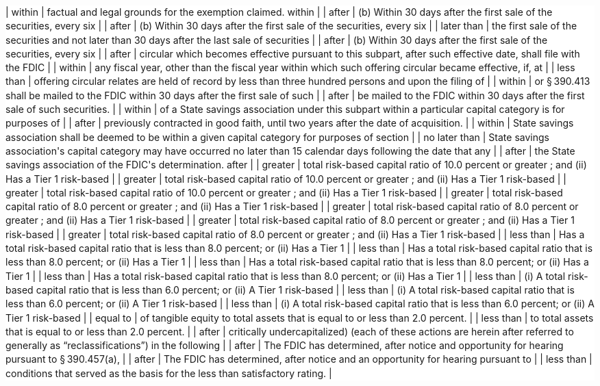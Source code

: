 | within          | factual and legal grounds for the exemption claimed. within                                                                                       |
| after           | (b) Within 30 days  after the first sale of the securities, every six                                                                             |
| after           | (b) Within 30 days  after the first sale of the securities, every six                                                                             |
| later than      | the first sale of the securities and not later than 30 days after the last sale of securities                                                     |
| after           | (b) Within 30 days  after the first sale of the securities, every six                                                                             |
| after           | circular which becomes effective pursuant to this subpart, after such effective date, shall file with the FDIC                                    |
| within          | any fiscal year, other than the fiscal year within which such offering circular became effective, if, at                                          |
| less than       | offering circular relates are held of record by less than three hundred persons and upon the filing of                                            |
| within          | or &#167;&#8201;390.413 shall be mailed to the FDIC within 30 days after the first sale of such                                                   |
| after           | be mailed to the FDIC within 30 days after  the first sale of such securities.                                                                    |
| within          | of a State savings association under this subpart within a particular capital category is for purposes of                                         |
| after           | previously contracted in good faith, until two years after  the date of acquisition.                                                              |
| within          | State savings association shall be deemed to be within a given capital category for purposes of section                                           |
| no later than   | State savings association's capital category may have occurred no later than 15 calendar days following the date that any                         |
| after           | the State savings association of the FDIC's determination. after                                                                                  |
| greater         | total risk-based capital ratio of 10.0 percent or greater ; and (ii) Has a Tier 1 risk-based                                                      |
| greater         | total risk-based capital ratio of 10.0 percent or greater ; and (ii) Has a Tier 1 risk-based                                                      |
| greater         | total risk-based capital ratio of 10.0 percent or greater ; and (ii) Has a Tier 1 risk-based                                                      |
| greater         | total risk-based capital ratio of 8.0 percent or greater ; and (ii) Has a Tier 1 risk-based                                                       |
| greater         | total risk-based capital ratio of 8.0 percent or greater ; and (ii) Has a Tier 1 risk-based                                                       |
| greater         | total risk-based capital ratio of 8.0 percent or greater ; and (ii) Has a Tier 1 risk-based                                                       |
| greater         | total risk-based capital ratio of 8.0 percent or greater ; and (ii) Has a Tier 1 risk-based                                                       |
| less than       | Has a total risk-based capital ratio that is less than 8.0 percent; or (ii) Has a Tier 1                                                          |
| less than       | Has a total risk-based capital ratio that is less than 8.0 percent; or (ii) Has a Tier 1                                                          |
| less than       | Has a total risk-based capital ratio that is less than 8.0 percent; or (ii) Has a Tier 1                                                          |
| less than       | Has a total risk-based capital ratio that is less than 8.0 percent; or (ii) Has a Tier 1                                                          |
| less than       | (i) A total risk-based capital ratio that is less than 6.0 percent; or (ii) A Tier 1 risk-based                                                   |
| less than       | (i) A total risk-based capital ratio that is less than 6.0 percent; or (ii) A Tier 1 risk-based                                                   |
| less than       | (i) A total risk-based capital ratio that is less than 6.0 percent; or (ii) A Tier 1 risk-based                                                   |
| equal to        | of tangible equity to total assets that is equal to  or less than 2.0 percent.                                                                    |
| less than       | to total assets that is equal to or less than  2.0 percent.                                                                                       |
| after           | critically undercapitalized) (each of these actions are herein after referred to generally as &#8220;reclassifications&#8221;) in the following   |
| after           | The FDIC has determined,  after notice and opportunity for hearing pursuant to &#167;&#8201;390.457(a),                                           |
| after           | The FDIC has determined,  after notice and an opportunity for hearing pursuant to                                                                 |
| less than       | conditions that served as the basis for the less than  satisfactory rating.                                                                       |